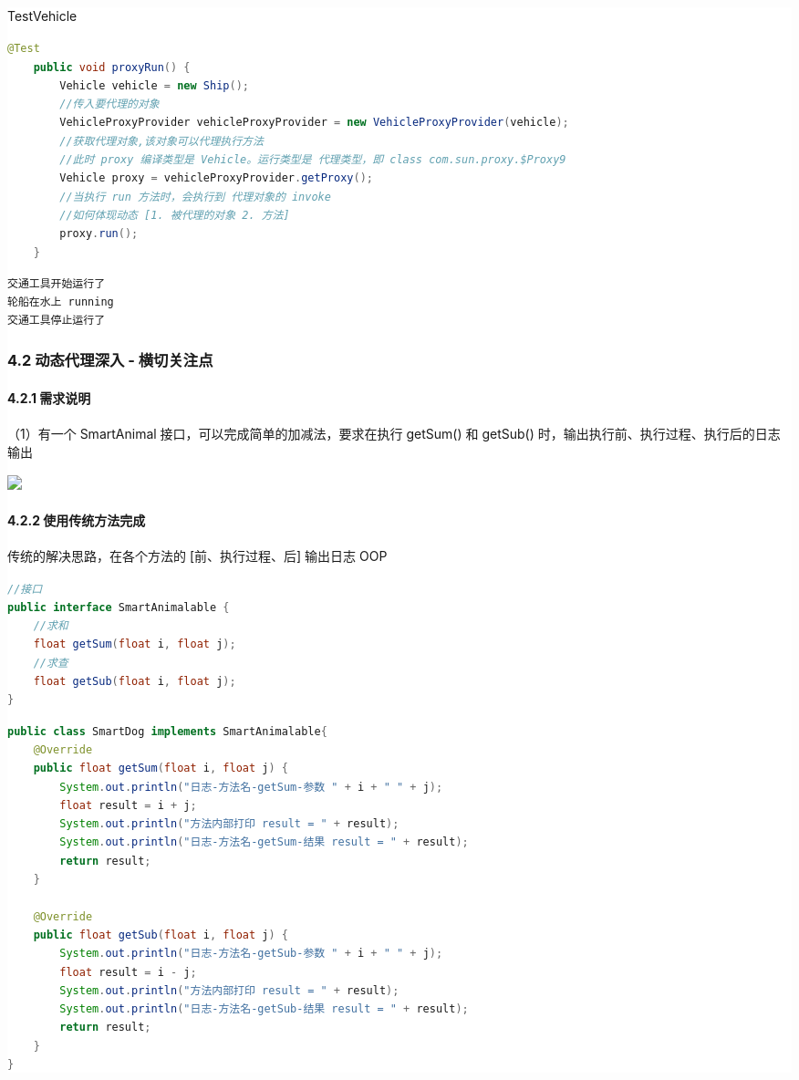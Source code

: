 TestVehicle

```java
@Test
    public void proxyRun() {
        Vehicle vehicle = new Ship();
        //传入要代理的对象
        VehicleProxyProvider vehicleProxyProvider = new VehicleProxyProvider(vehicle);
        //获取代理对象,该对象可以代理执行方法
        //此时 proxy 编译类型是 Vehicle。运行类型是 代理类型，即 class com.sun.proxy.$Proxy9
        Vehicle proxy = vehicleProxyProvider.getProxy();
        //当执行 run 方法时，会执行到 代理对象的 invoke
        //如何体现动态 [1. 被代理的对象 2. 方法]
        proxy.run();
    }
```

```java
交通工具开始运行了
轮船在水上 running
交通工具停止运行了
```

### 4.2 动态代理深入 - 横切关注点

#### 4.2.1 需求说明

（1）有一个 SmartAnimal 接口，可以完成简单的加减法，要求在执行 getSum() 和 getSub() 时，输出执行前、执行过程、执行后的日志输出

![](https://figure-bed-typora-zhishu.oss-cn-beijing.aliyuncs.com/202503222112084.png)

#### 4.2.2 使用传统方法完成

传统的解决思路，在各个方法的 [前、执行过程、后] 输出日志 OOP

```java
//接口
public interface SmartAnimalable {
    //求和
    float getSum(float i, float j);
    //求查
    float getSub(float i, float j);
}
```

```java
public class SmartDog implements SmartAnimalable{
    @Override
    public float getSum(float i, float j) {
        System.out.println("日志-方法名-getSum-参数 " + i + " " + j);
        float result = i + j;
        System.out.println("方法内部打印 result = " + result);
        System.out.println("日志-方法名-getSum-结果 result = " + result);
        return result;
    }

    @Override
    public float getSub(float i, float j) {
        System.out.println("日志-方法名-getSub-参数 " + i + " " + j);
        float result = i - j;
        System.out.println("方法内部打印 result = " + result);
        System.out.println("日志-方法名-getSub-结果 result = " + result);
        return result;
    }
}
```
